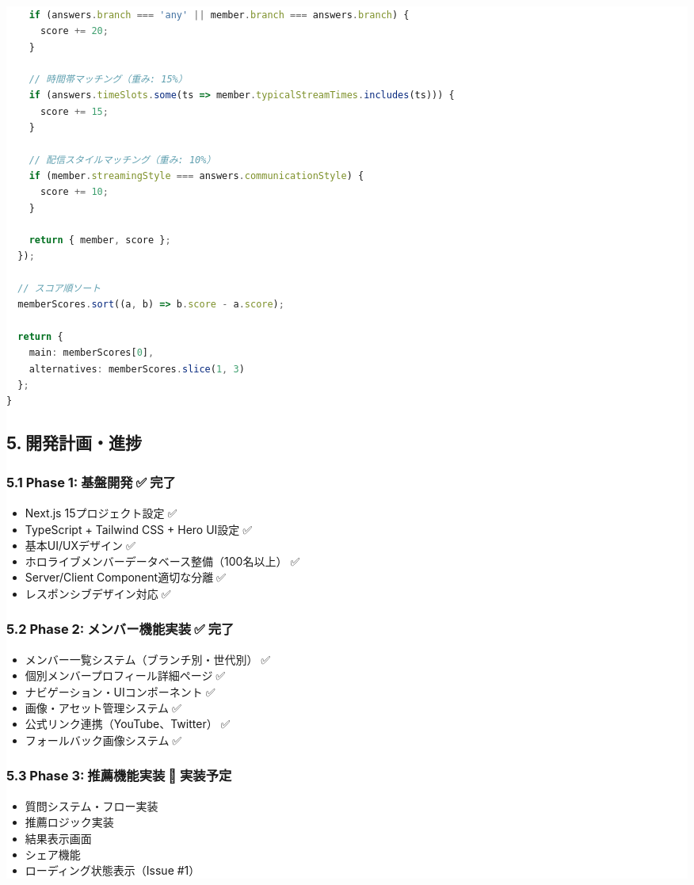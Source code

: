 ```typescript
    if (answers.branch === 'any' || member.branch === answers.branch) {
      score += 20;
    }

    // 時間帯マッチング（重み: 15%）
    if (answers.timeSlots.some(ts => member.typicalStreamTimes.includes(ts))) {
      score += 15;
    }

    // 配信スタイルマッチング（重み: 10%）
    if (member.streamingStyle === answers.communicationStyle) {
      score += 10;
    }

    return { member, score };
  });

  // スコア順ソート
  memberScores.sort((a, b) => b.score - a.score);

  return {
    main: memberScores[0],
    alternatives: memberScores.slice(1, 3)
  };
}
```

## 5. 開発計画・進捗

### 5.1 Phase 1: 基盤開発 ✅ **完了**

- Next.js 15プロジェクト設定 ✅
- TypeScript + Tailwind CSS + Hero UI設定 ✅
- 基本UI/UXデザイン ✅
- ホロライブメンバーデータベース整備（100名以上） ✅
- Server/Client Component適切な分離 ✅
- レスポンシブデザイン対応 ✅

### 5.2 Phase 2: メンバー機能実装 ✅ **完了**

- メンバー一覧システム（ブランチ別・世代別） ✅
- 個別メンバープロフィール詳細ページ ✅
- ナビゲーション・UIコンポーネント ✅
- 画像・アセット管理システム ✅
- 公式リンク連携（YouTube、Twitter） ✅
- フォールバック画像システム ✅

### 5.3 Phase 3: 推薦機能実装 🚧 **実装予定**

- 質問システム・フロー実装
- 推薦ロジック実装
- 結果表示画面
- シェア機能
- ローディング状態表示（Issue #1）

